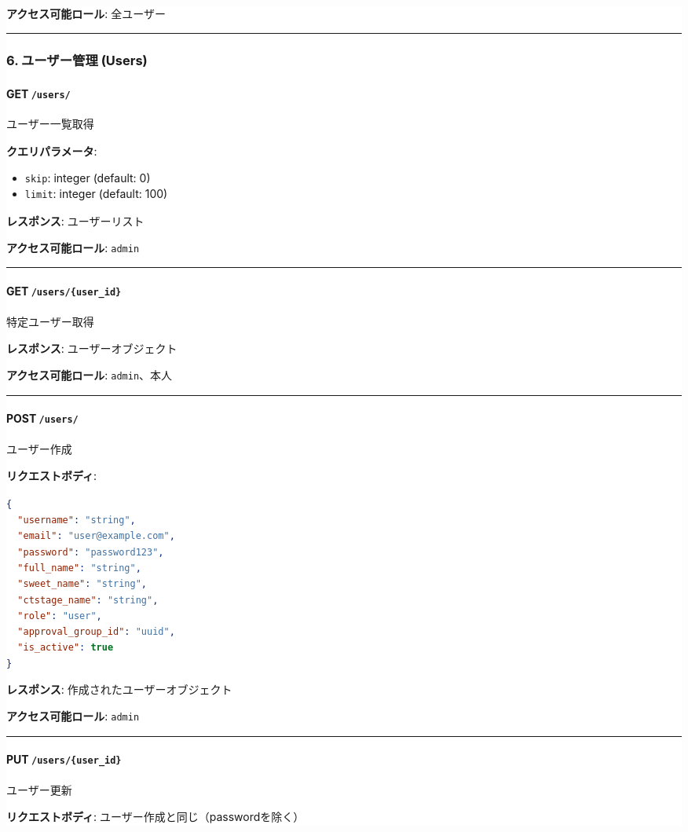 **アクセス可能ロール**: 全ユーザー

---

### 6. ユーザー管理 (Users)

#### GET `/users/`
ユーザー一覧取得

**クエリパラメータ**:
- `skip`: integer (default: 0)
- `limit`: integer (default: 100)

**レスポンス**: ユーザーリスト

**アクセス可能ロール**: `admin`

---

#### GET `/users/{user_id}`
特定ユーザー取得

**レスポンス**: ユーザーオブジェクト

**アクセス可能ロール**: `admin`、本人

---

#### POST `/users/`
ユーザー作成

**リクエストボディ**:
```json
{
  "username": "string",
  "email": "user@example.com",
  "password": "password123",
  "full_name": "string",
  "sweet_name": "string",
  "ctstage_name": "string",
  "role": "user",
  "approval_group_id": "uuid",
  "is_active": true
}
```

**レスポンス**: 作成されたユーザーオブジェクト

**アクセス可能ロール**: `admin`

---

#### PUT `/users/{user_id}`
ユーザー更新

**リクエストボディ**: ユーザー作成と同じ（passwordを除く）
